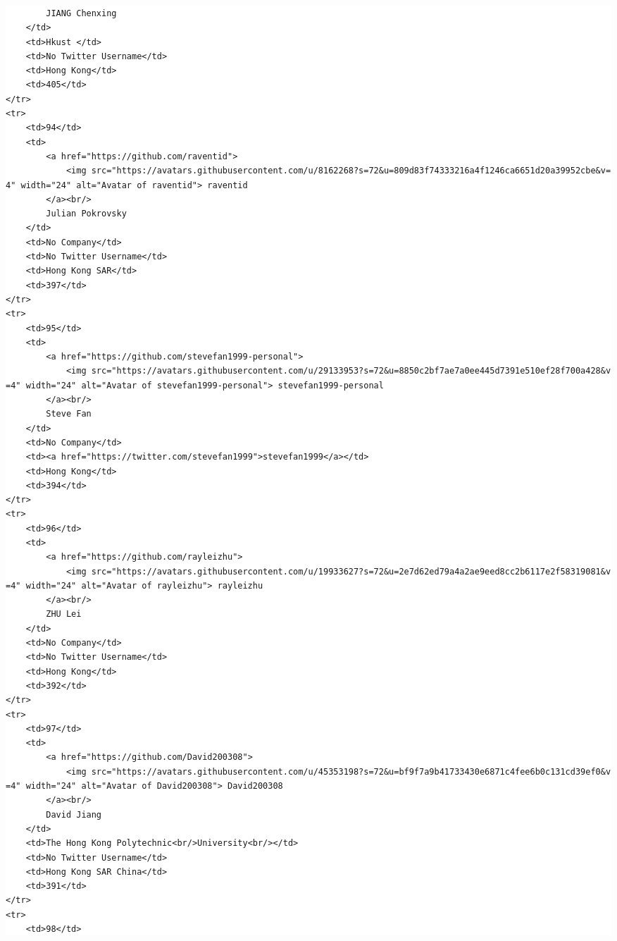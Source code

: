 			JIANG Chenxing
		</td>
		<td>Hkust </td>
		<td>No Twitter Username</td>
		<td>Hong Kong</td>
		<td>405</td>
	</tr>
	<tr>
		<td>94</td>
		<td>
			<a href="https://github.com/raventid">
				<img src="https://avatars.githubusercontent.com/u/8162268?s=72&u=809d83f74333216a4f1246ca6651d20a39952cbe&v=4" width="24" alt="Avatar of raventid"> raventid
			</a><br/>
			Julian Pokrovsky
		</td>
		<td>No Company</td>
		<td>No Twitter Username</td>
		<td>Hong Kong SAR</td>
		<td>397</td>
	</tr>
	<tr>
		<td>95</td>
		<td>
			<a href="https://github.com/stevefan1999-personal">
				<img src="https://avatars.githubusercontent.com/u/29133953?s=72&u=8850c2bf7ae7a0ee445d7391e510ef28f700a428&v=4" width="24" alt="Avatar of stevefan1999-personal"> stevefan1999-personal
			</a><br/>
			Steve Fan
		</td>
		<td>No Company</td>
		<td><a href="https://twitter.com/stevefan1999">stevefan1999</a></td>
		<td>Hong Kong</td>
		<td>394</td>
	</tr>
	<tr>
		<td>96</td>
		<td>
			<a href="https://github.com/rayleizhu">
				<img src="https://avatars.githubusercontent.com/u/19933627?s=72&u=2e7d62ed79a4a2ae9eed8cc2b6117e2f58319081&v=4" width="24" alt="Avatar of rayleizhu"> rayleizhu
			</a><br/>
			ZHU Lei
		</td>
		<td>No Company</td>
		<td>No Twitter Username</td>
		<td>Hong Kong</td>
		<td>392</td>
	</tr>
	<tr>
		<td>97</td>
		<td>
			<a href="https://github.com/David200308">
				<img src="https://avatars.githubusercontent.com/u/45353198?s=72&u=bf9f7a9b41733430e6871c4fee6b0c131cd39ef0&v=4" width="24" alt="Avatar of David200308"> David200308
			</a><br/>
			David Jiang
		</td>
		<td>The Hong Kong Polytechnic<br/>University<br/></td>
		<td>No Twitter Username</td>
		<td>Hong Kong SAR China</td>
		<td>391</td>
	</tr>
	<tr>
		<td>98</td>